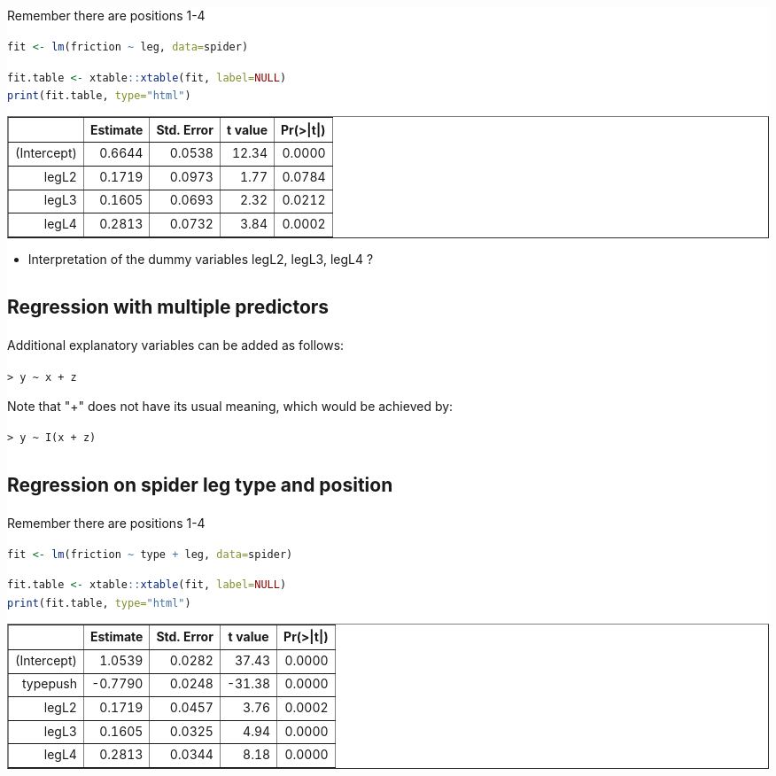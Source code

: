 Remember there are positions 1-4

```r
fit <- lm(friction ~ leg, data=spider)
```


```r
fit.table <- xtable::xtable(fit, label=NULL)
print(fit.table, type="html")
```



<table border=1>
<tr> <th>  </th> <th> Estimate </th> <th> Std. Error </th> <th> t value </th> <th> Pr(&gt;|t|) </th>  </tr>
  <tr> <td align="right"> (Intercept) </td> <td align="right"> 0.6644 </td> <td align="right"> 0.0538 </td> <td align="right"> 12.34 </td> <td align="right"> 0.0000 </td> </tr>
  <tr> <td align="right"> legL2 </td> <td align="right"> 0.1719 </td> <td align="right"> 0.0973 </td> <td align="right"> 1.77 </td> <td align="right"> 0.0784 </td> </tr>
  <tr> <td align="right"> legL3 </td> <td align="right"> 0.1605 </td> <td align="right"> 0.0693 </td> <td align="right"> 2.32 </td> <td align="right"> 0.0212 </td> </tr>
  <tr> <td align="right"> legL4 </td> <td align="right"> 0.2813 </td> <td align="right"> 0.0732 </td> <td align="right"> 3.84 </td> <td align="right"> 0.0002 </td> </tr>
   </table>

- Interpretation of the dummy variables legL2, legL3, legL4 ?

## Regression with multiple predictors

Additional explanatory variables can be added as follows: 

`> y ~ x + z`

Note that "+" does not have its usual meaning, which would be achieved by:

`> y ~ I(x + z)`

## Regression on spider leg **type** and **position**

Remember there are positions 1-4

```r
fit <- lm(friction ~ type + leg, data=spider)
```


```r
fit.table <- xtable::xtable(fit, label=NULL)
print(fit.table, type="html")
```



<table border=1>
<tr> <th>  </th> <th> Estimate </th> <th> Std. Error </th> <th> t value </th> <th> Pr(&gt;|t|) </th>  </tr>
  <tr> <td align="right"> (Intercept) </td> <td align="right"> 1.0539 </td> <td align="right"> 0.0282 </td> <td align="right"> 37.43 </td> <td align="right"> 0.0000 </td> </tr>
  <tr> <td align="right"> typepush </td> <td align="right"> -0.7790 </td> <td align="right"> 0.0248 </td> <td align="right"> -31.38 </td> <td align="right"> 0.0000 </td> </tr>
  <tr> <td align="right"> legL2 </td> <td align="right"> 0.1719 </td> <td align="right"> 0.0457 </td> <td align="right"> 3.76 </td> <td align="right"> 0.0002 </td> </tr>
  <tr> <td align="right"> legL3 </td> <td align="right"> 0.1605 </td> <td align="right"> 0.0325 </td> <td align="right"> 4.94 </td> <td align="right"> 0.0000 </td> </tr>
  <tr> <td align="right"> legL4 </td> <td align="right"> 0.2813 </td> <td align="right"> 0.0344 </td> <td align="right"> 8.18 </td> <td align="right"> 0.0000 </td> </tr>
   </table>
